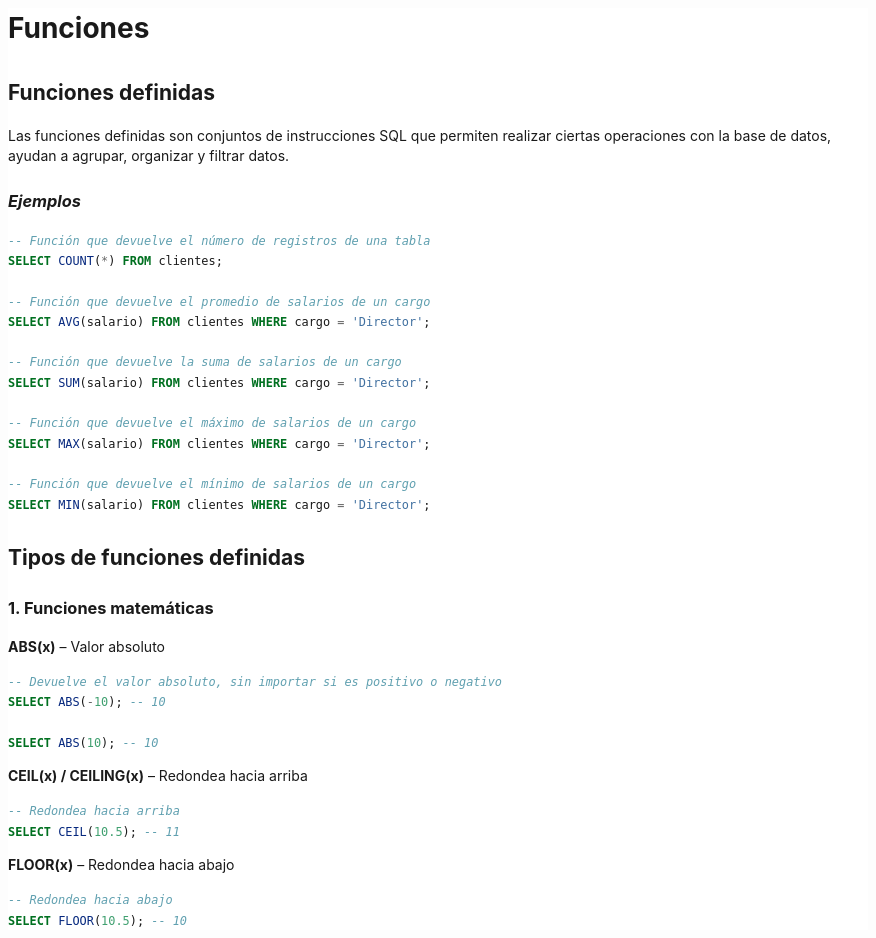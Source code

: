 # **Funciones**

## **Funciones definidas**

Las funciones definidas son conjuntos de instrucciones SQL que permiten realizar ciertas operaciones con la base de datos, ayudan a agrupar, organizar y filtrar datos.

### *_Ejemplos_*

```sql
-- Función que devuelve el número de registros de una tabla
SELECT COUNT(*) FROM clientes;

-- Función que devuelve el promedio de salarios de un cargo
SELECT AVG(salario) FROM clientes WHERE cargo = 'Director';

-- Función que devuelve la suma de salarios de un cargo
SELECT SUM(salario) FROM clientes WHERE cargo = 'Director';

-- Función que devuelve el máximo de salarios de un cargo
SELECT MAX(salario) FROM clientes WHERE cargo = 'Director';

-- Función que devuelve el mínimo de salarios de un cargo
SELECT MIN(salario) FROM clientes WHERE cargo = 'Director';
```

## **Tipos de funciones definidas**

### 1. **Funciones matemáticas**

**ABS(x)** – Valor absoluto

```sql
-- Devuelve el valor absoluto, sin importar si es positivo o negativo
SELECT ABS(-10); -- 10

SELECT ABS(10); -- 10
```

**CEIL(x) / CEILING(x)** – Redondea hacia arriba

```sql
-- Redondea hacia arriba
SELECT CEIL(10.5); -- 11
```

**FLOOR(x)** – Redondea hacia abajo

```sql
-- Redondea hacia abajo
SELECT FLOOR(10.5); -- 10
```

